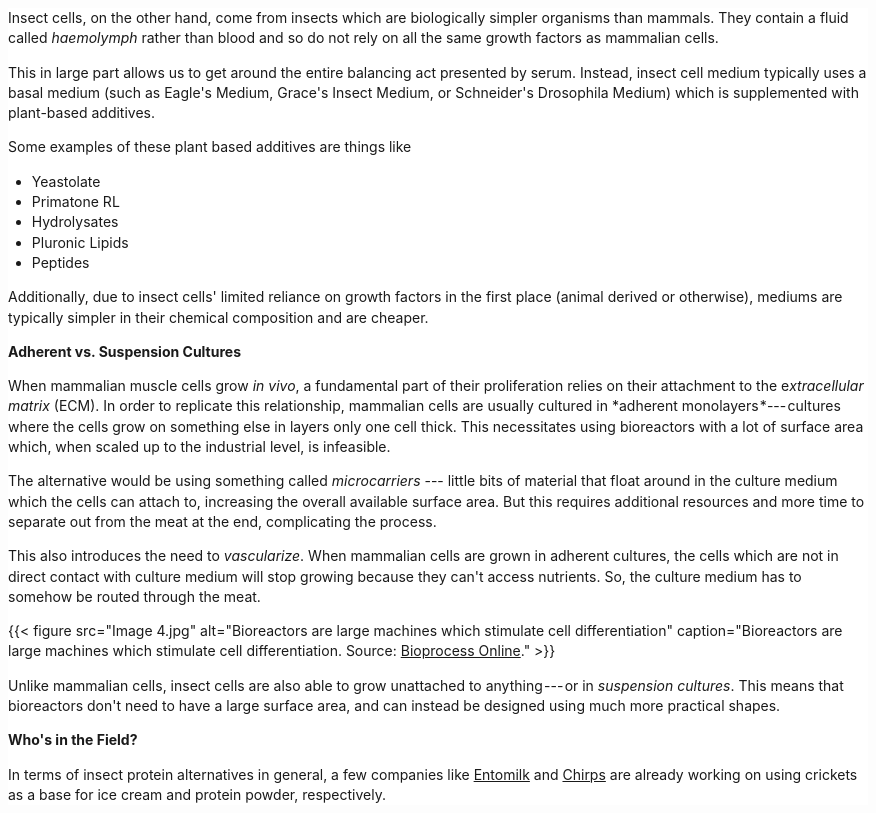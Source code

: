 Insect cells, on the other hand, come from insects which are
biologically simpler organisms than mammals. They contain a fluid called
*haemolymph* rather than blood and so do not rely on all the same growth
factors as mammalian cells.

This in large part allows us to get around the entire balancing act
presented by serum. Instead, insect cell medium typically uses a basal
medium (such as Eagle's Medium, Grace's Insect Medium, or Schneider's
Drosophila Medium) which is supplemented with plant-based additives.

Some examples of these plant based additives are things like

-   Yeastolate
-   Primatone RL
-   Hydrolysates
-   Pluronic Lipids
-   Peptides

Additionally, due to insect cells' limited reliance on growth factors in
the first place (animal derived or otherwise), mediums are typically
simpler in their chemical composition and are cheaper.

**Adherent vs. Suspension Cultures**

When mammalian muscle cells grow *in vivo*, a fundamental part of their
proliferation relies on their attachment to the e*xtracellular matrix*
(ECM). In order to replicate this relationship, mammalian cells are
usually cultured in *adherent monolayers *--- cultures where the cells
grow on something else in layers only one cell thick. This necessitates
using bioreactors with a lot of surface area which, when scaled up to
the industrial level, is infeasible.

The alternative would be using something called *microcarriers* ---
little bits of material that float around in the culture medium which
the cells can attach to, increasing the overall available surface area.
But this requires additional resources and more time to separate out
from the meat at the end, complicating the process.

This also introduces the need to *vascularize*. When mammalian cells are
grown in adherent cultures, the cells which are not in direct contact
with culture medium will stop growing because they can't access
nutrients. So, the culture medium has to somehow be routed through
the meat.

{{< figure src="Image 4.jpg" alt="Bioreactors are large machines which stimulate cell differentiation" caption="Bioreactors are large machines which stimulate cell differentiation. Source: [Bioprocess Online](https://www.bioprocessonline.com/doc/hyperforma-glass-bioreactors-0001)." >}}

Unlike mammalian cells, insect cells are also able to grow unattached to
anything --- or in *suspension cultures*. This means that bioreactors
don't need to have a large surface area, and can instead be designed
using much more practical shapes.

**Who's in the Field?**

In terms of insect protein alternatives in general, a few companies like
[Entomilk](https://gourmetgrubb.com/entomilk/) and
[Chirps](https://eatchirps.com/) are already working on using crickets
as a base for ice cream and protein powder, respectively.
